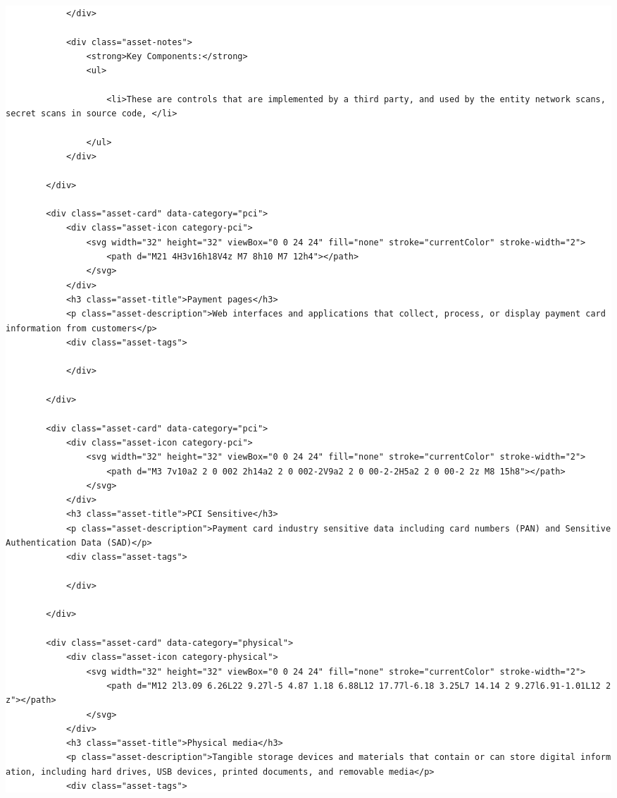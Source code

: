                 </div>
                
                <div class="asset-notes">
                    <strong>Key Components:</strong>
                    <ul>
                        
                        <li>These are controls that are implemented by a third party, and used by the entity network scans, secret scans in source code, </li>
                        
                    </ul>
                </div>
                
            </div>
            
            <div class="asset-card" data-category="pci">
                <div class="asset-icon category-pci">
                    <svg width="32" height="32" viewBox="0 0 24 24" fill="none" stroke="currentColor" stroke-width="2">
                        <path d="M21 4H3v16h18V4z M7 8h10 M7 12h4"></path>
                    </svg>
                </div>
                <h3 class="asset-title">Payment pages</h3>
                <p class="asset-description">Web interfaces and applications that collect, process, or display payment card information from customers</p>
                <div class="asset-tags">
                    
                </div>
                
            </div>
            
            <div class="asset-card" data-category="pci">
                <div class="asset-icon category-pci">
                    <svg width="32" height="32" viewBox="0 0 24 24" fill="none" stroke="currentColor" stroke-width="2">
                        <path d="M3 7v10a2 2 0 002 2h14a2 2 0 002-2V9a2 2 0 00-2-2H5a2 2 0 00-2 2z M8 15h8"></path>
                    </svg>
                </div>
                <h3 class="asset-title">PCI Sensitive</h3>
                <p class="asset-description">Payment card industry sensitive data including card numbers (PAN) and Sensitive Authentication Data (SAD)</p>
                <div class="asset-tags">
                    
                </div>
                
            </div>
            
            <div class="asset-card" data-category="physical">
                <div class="asset-icon category-physical">
                    <svg width="32" height="32" viewBox="0 0 24 24" fill="none" stroke="currentColor" stroke-width="2">
                        <path d="M12 2l3.09 6.26L22 9.27l-5 4.87 1.18 6.88L12 17.77l-6.18 3.25L7 14.14 2 9.27l6.91-1.01L12 2z"></path>
                    </svg>
                </div>
                <h3 class="asset-title">Physical media</h3>
                <p class="asset-description">Tangible storage devices and materials that contain or can store digital information, including hard drives, USB devices, printed documents, and removable media</p>
                <div class="asset-tags">
                    